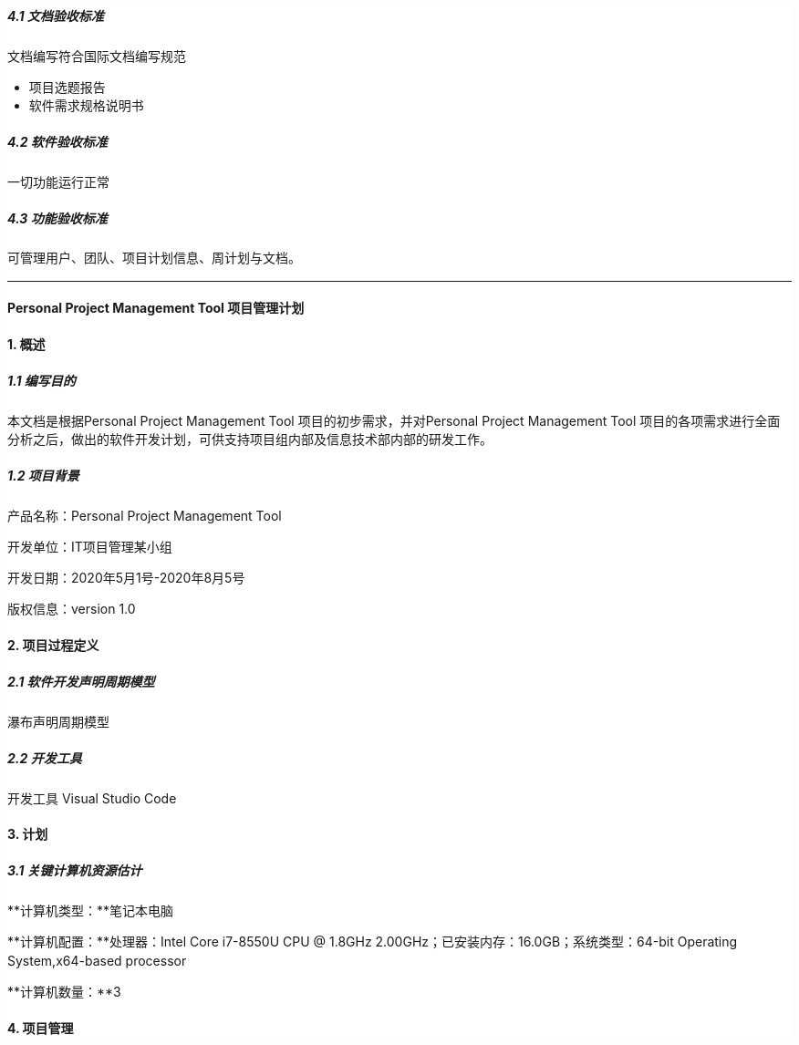 ##### 4.1 文档验收标准

文档编写符合国际文档编写规范

- 项目选题报告
- 软件需求规格说明书

##### 4.2 软件验收标准

一切功能运行正常

##### 4.3 功能验收标准

可管理用户、团队、项目计划信息、周计划与文档。

***

#### Personal Project Management Tool 项目管理计划

#### 1. 概述

##### 1.1 编写目的

本文档是根据Personal Project Management Tool 项目的初步需求，并对Personal Project Management Tool 项目的各项需求进行全面分析之后，做出的软件开发计划，可供支持项目组内部及信息技术部内部的研发工作。

##### 1.2 项目背景

产品名称：Personal Project Management Tool

开发单位：IT项目管理某小组

开发日期：2020年5月1号-2020年8月5号

版权信息：version 1.0

#### 2. 项目过程定义

##### 2.1 软件开发声明周期模型

瀑布声明周期模型

##### 2.2 开发工具

开发工具 Visual Studio Code

#### 3. 计划

##### 3.1 关键计算机资源估计

**计算机类型：**笔记本电脑

**计算机配置：**处理器：Intel Core i7-8550U CPU @ 1.8GHz 2.00GHz；已安装内存：16.0GB；系统类型：64-bit Operating System,x64-based processor

**计算机数量：**3

#### 4. 项目管理
